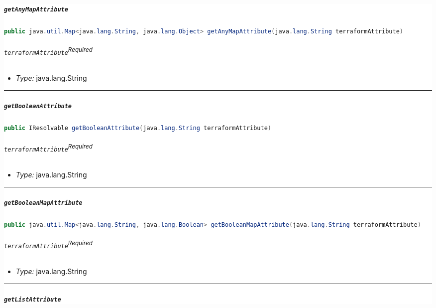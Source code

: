 ##### `getAnyMapAttribute` <a name="getAnyMapAttribute" id="@cdktf/provider-databricks.dataDatabricksServicePrincipal.DataDatabricksServicePrincipal.getAnyMapAttribute"></a>

```java
public java.util.Map<java.lang.String, java.lang.Object> getAnyMapAttribute(java.lang.String terraformAttribute)
```

###### `terraformAttribute`<sup>Required</sup> <a name="terraformAttribute" id="@cdktf/provider-databricks.dataDatabricksServicePrincipal.DataDatabricksServicePrincipal.getAnyMapAttribute.parameter.terraformAttribute"></a>

- *Type:* java.lang.String

---

##### `getBooleanAttribute` <a name="getBooleanAttribute" id="@cdktf/provider-databricks.dataDatabricksServicePrincipal.DataDatabricksServicePrincipal.getBooleanAttribute"></a>

```java
public IResolvable getBooleanAttribute(java.lang.String terraformAttribute)
```

###### `terraformAttribute`<sup>Required</sup> <a name="terraformAttribute" id="@cdktf/provider-databricks.dataDatabricksServicePrincipal.DataDatabricksServicePrincipal.getBooleanAttribute.parameter.terraformAttribute"></a>

- *Type:* java.lang.String

---

##### `getBooleanMapAttribute` <a name="getBooleanMapAttribute" id="@cdktf/provider-databricks.dataDatabricksServicePrincipal.DataDatabricksServicePrincipal.getBooleanMapAttribute"></a>

```java
public java.util.Map<java.lang.String, java.lang.Boolean> getBooleanMapAttribute(java.lang.String terraformAttribute)
```

###### `terraformAttribute`<sup>Required</sup> <a name="terraformAttribute" id="@cdktf/provider-databricks.dataDatabricksServicePrincipal.DataDatabricksServicePrincipal.getBooleanMapAttribute.parameter.terraformAttribute"></a>

- *Type:* java.lang.String

---

##### `getListAttribute` <a name="getListAttribute" id="@cdktf/provider-databricks.dataDatabricksServicePrincipal.DataDatabricksServicePrincipal.getListAttribute"></a>
